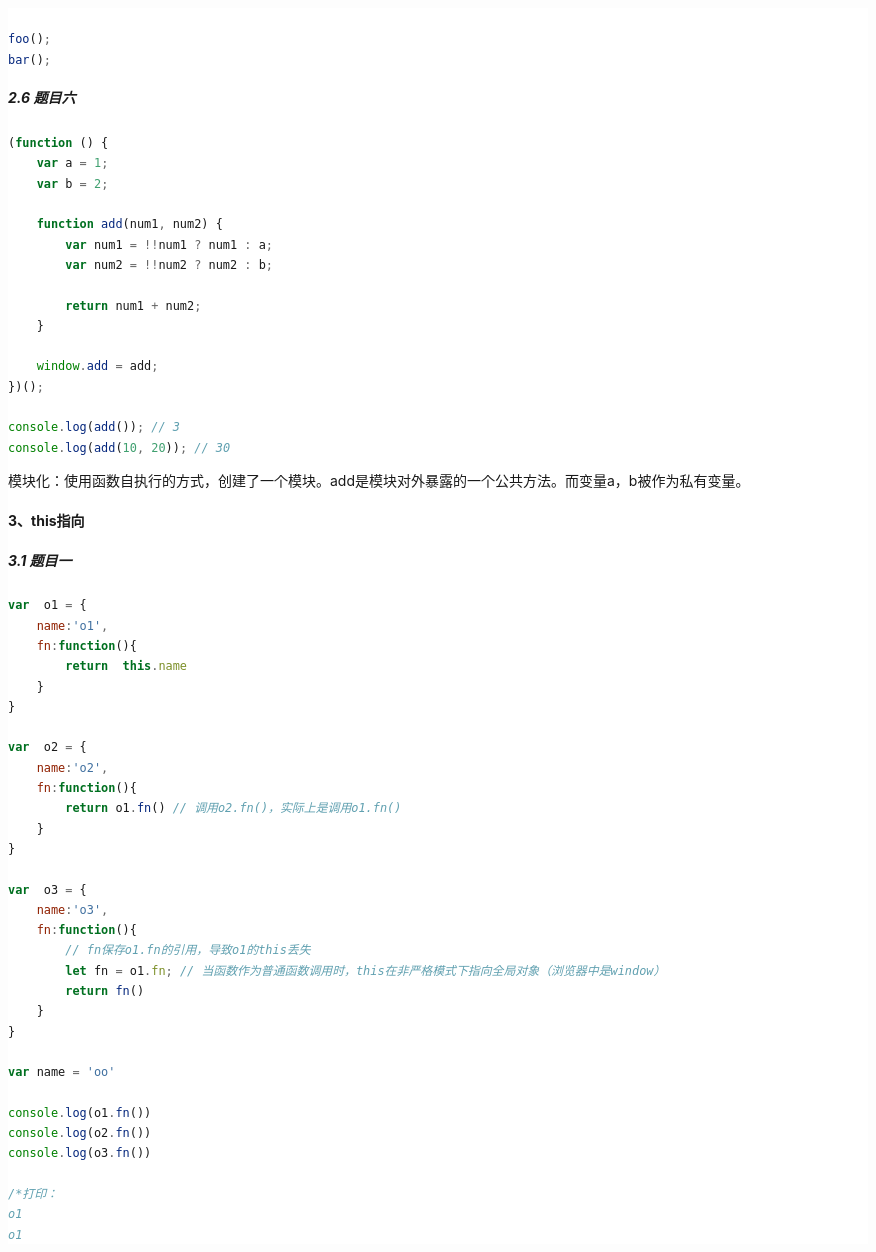 ```javascript

foo();
bar();
```

##### 2.6 题目六

```javascript
(function () {
    var a = 1;
    var b = 2;

    function add(num1, num2) {
        var num1 = !!num1 ? num1 : a;
        var num2 = !!num2 ? num2 : b;

        return num1 + num2;
    }

    window.add = add;
})();

console.log(add()); // 3
console.log(add(10, 20)); // 30
```

模块化：使用函数自执行的方式，创建了一个模块。add是模块对外暴露的一个公共方法。而变量a，b被作为私有变量。

#### 3、this指向

##### 3.1 题目一

```javascript
var  o1 = {
    name:'o1',
    fn:function(){
        return  this.name
    }
}

var  o2 = {
    name:'o2',
    fn:function(){
        return o1.fn() // 调用o2.fn()，实际上是调用o1.fn()
    }
}

var  o3 = {
    name:'o3',
    fn:function(){
        // fn保存o1.fn的引用，导致o1的this丢失
        let fn = o1.fn; // 当函数作为普通函数调用时，this在非严格模式下指向全局对象（浏览器中是window）
        return fn()
    }
}

var name = 'oo'

console.log(o1.fn())
console.log(o2.fn())
console.log(o3.fn())

/*打印：
o1
o1
```